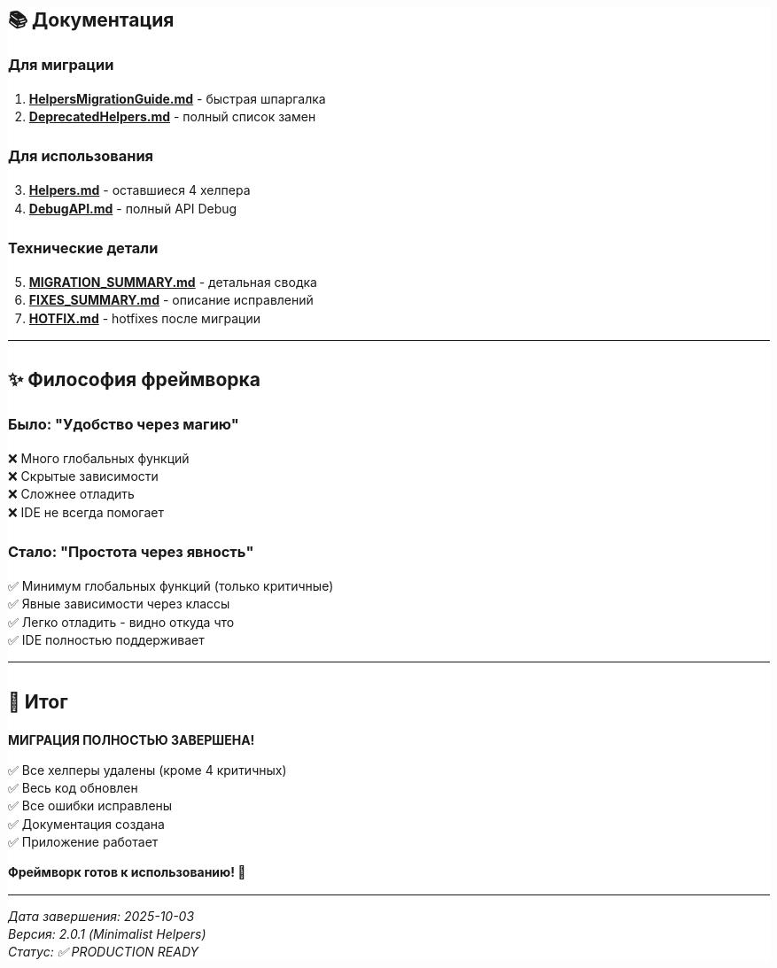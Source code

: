 
## 📚 Документация

### Для миграции
1. **[HelpersMigrationGuide.md](docs/HelpersMigrationGuide.md)** - быстрая шпаргалка
2. **[DeprecatedHelpers.md](docs/DeprecatedHelpers.md)** - полный список замен

### Для использования
3. **[Helpers.md](docs/Helpers.md)** - оставшиеся 4 хелпера
4. **[DebugAPI.md](docs/DebugAPI.md)** - полный API Debug

### Технические детали
5. **[MIGRATION_SUMMARY.md](MIGRATION_SUMMARY.md)** - детальная сводка
6. **[FIXES_SUMMARY.md](FIXES_SUMMARY.md)** - описание исправлений
7. **[HOTFIX.md](HOTFIX.md)** - hotfixes после миграции

---

## ✨ Философия фреймворка

### Было: "Удобство через магию"
❌ Много глобальных функций  
❌ Скрытые зависимости  
❌ Сложнее отладить  
❌ IDE не всегда помогает  

### Стало: "Простота через явность"
✅ Минимум глобальных функций (только критичные)  
✅ Явные зависимости через классы  
✅ Легко отладить - видно откуда что  
✅ IDE полностью поддерживает  

---

## 🎉 Итог

**МИГРАЦИЯ ПОЛНОСТЬЮ ЗАВЕРШЕНА!**

✅ Все хелперы удалены (кроме 4 критичных)  
✅ Весь код обновлен  
✅ Все ошибки исправлены  
✅ Документация создана  
✅ Приложение работает  

**Фреймворк готов к использованию! 🚀**

---

_Дата завершения: 2025-10-03_  
_Версия: 2.0.1 (Minimalist Helpers)_  
_Статус: ✅ PRODUCTION READY_

